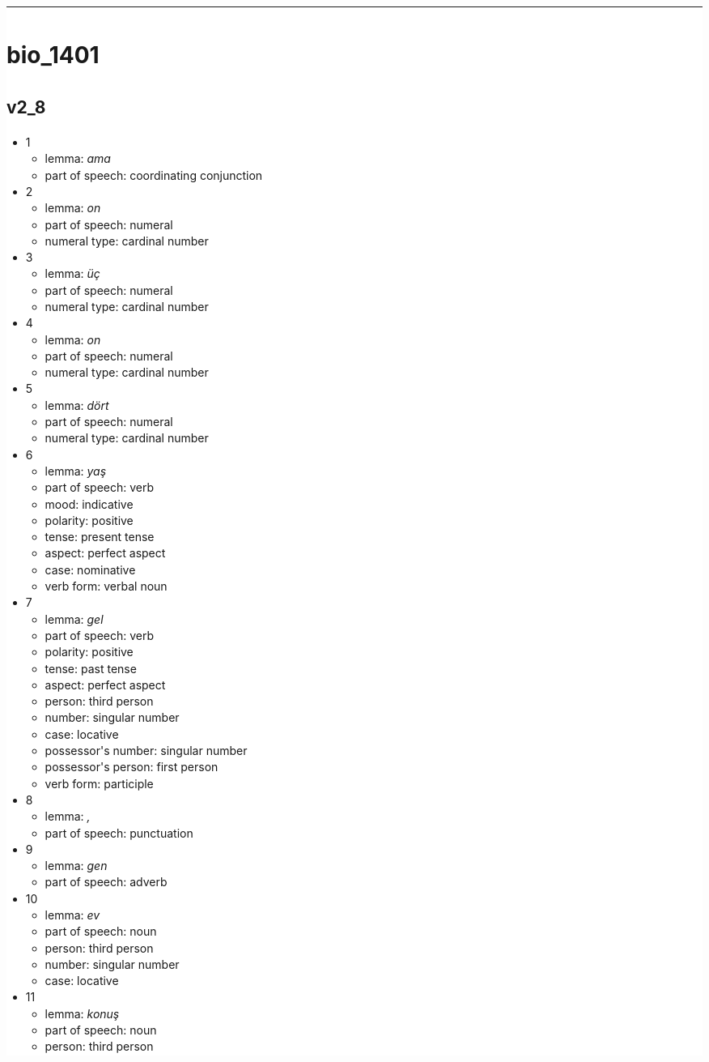 --------------------------------------------------

# bio_1401

## v2_8

- 1
	- lemma: _ama_
	- part of speech: coordinating conjunction
- 2
	- lemma: _on_
	- part of speech: numeral
	- numeral type: cardinal number
- 3
	- lemma: _üç_
	- part of speech: numeral
	- numeral type: cardinal number
- 4
	- lemma: _on_
	- part of speech: numeral
	- numeral type: cardinal number
- 5
	- lemma: _dört_
	- part of speech: numeral
	- numeral type: cardinal number
- 6
	- lemma: _yaş_
	- part of speech: verb
	- mood: indicative
	- polarity: positive
	- tense: present tense
	- aspect: perfect aspect
	- case: nominative
	- verb form: verbal noun
- 7
	- lemma: _gel_
	- part of speech: verb
	- polarity: positive
	- tense: past tense
	- aspect: perfect aspect
	- person: third person
	- number: singular number
	- case: locative
	- possessor's number: singular number
	- possessor's person: first person
	- verb form: participle
- 8
	- lemma: _,_
	- part of speech: punctuation
- 9
	- lemma: _gen_
	- part of speech: adverb
- 10
	- lemma: _ev_
	- part of speech: noun
	- person: third person
	- number: singular number
	- case: locative
- 11
	- lemma: _konuş_
	- part of speech: noun
	- person: third person